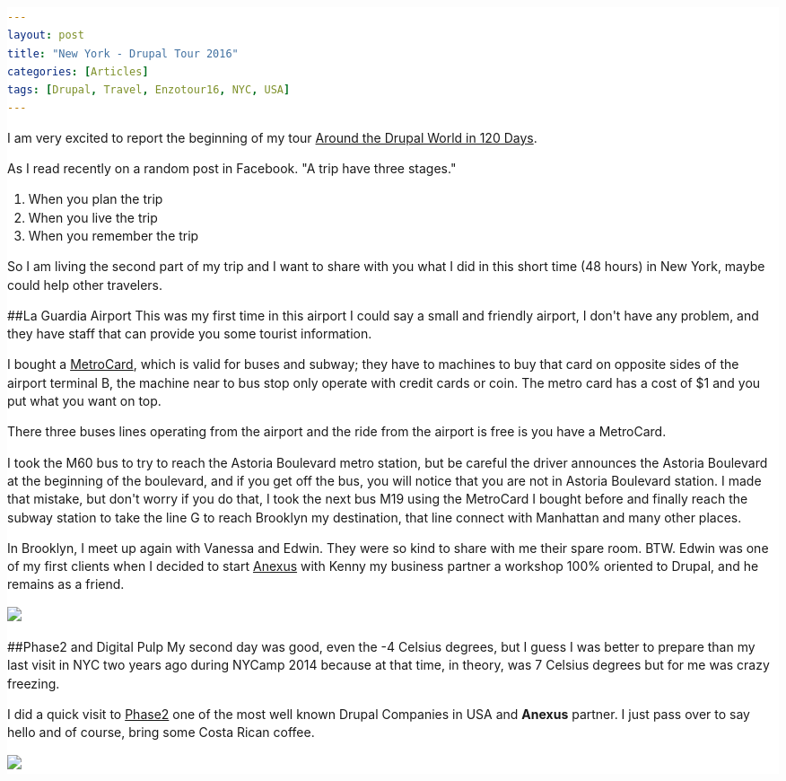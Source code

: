 ```yaml
---
layout: post
title: "New York - Drupal Tour 2016"
categories: [Articles]
tags: [Drupal, Travel, Enzotour16, NYC, USA]
---
```

I am very excited to report the beginning of my tour [Around the Drupal World in 120 Days](http://enzolutions.com/articles/2016/01/19/around-the-drupal-world-in-120-days).

As I read recently on a random post in Facebook. "A trip have three stages." 

1. When you plan the trip
2. When you live the trip 
3. When you remember the trip 

So I am living the second part of my trip and I want to share with you what I did in this short time (48 hours) in New York, maybe could help other travelers.

##La Guardia Airport
This was my first time in this airport I could say a small and friendly airport, I don't have any problem, and they have staff that can provide you some tourist information.

I bought a [MetroCard](http://web.mta.info/metrocard), which is valid for buses and subway; they have to machines to buy that card on opposite sides of the airport terminal B, the machine near to bus stop only operate with credit cards or coin. The metro card has a cost of $1 and you put what you want on top.

There three buses lines operating from the airport and the ride from the airport is free is you have a MetroCard. 

I took the M60 bus to try to reach the Astoria Boulevard metro station, but be careful the driver announces the Astoria Boulevard at the beginning of the boulevard, and if you get off the bus, you will notice that you are not in Astoria Boulevard station. I made that mistake, but don't worry if you do that, I took the next bus M19 using the MetroCard I bought before and finally reach the subway station to take the line G to reach Brooklyn my destination, that line connect with Manhattan and many other places.

In Brooklyn, I meet up again with Vanessa and Edwin. They were so kind to share with me their spare room. BTW. Edwin was one of my first clients when I decided to start [Anexus](http://anexusit.com) with Kenny my business partner a workshop 100% oriented to Drupal, and he remains as a friend.

<img style="margin-right: 20px;" src="{{site.url }}/assets/img/edwin-vanessa-small.jpg"/>

##Phase2 and Digital Pulp
My second day was good, even the -4 Celsius degrees, but I guess I was better to prepare than my last visit in NYC two years ago during NYCamp 2014 because at that time, in theory, was 7 Celsius degrees but for me was crazy freezing.

I did a quick visit to [Phase2](http://phase2technology.com) one of the most well known Drupal Companies in USA and **Anexus** partner. I just pass over to say hello and of course, bring some Costa Rican coffee.

<img style="margin-right: 20px;" src="{{site.url }}/assets/img/molly.png"/>
